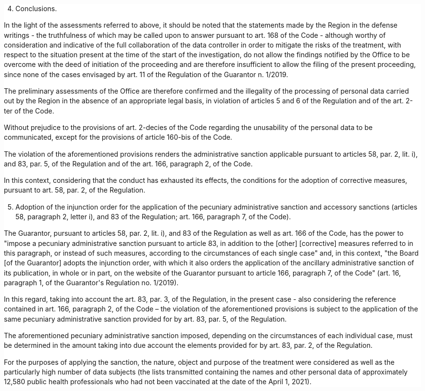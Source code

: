4. Conclusions.

In the light of the assessments referred to above, it should be noted that the statements made by the Region in the defense writings - the truthfulness of which may be called upon to answer pursuant to art. 168 of the Code - although worthy of consideration and indicative of the full collaboration of the data controller in order to mitigate the risks of the treatment, with respect to the situation present at the time of the start of the investigation, do not allow the findings notified by the Office to be overcome with the deed of initiation of the proceeding and are therefore insufficient to allow the filing of the present proceeding, since none of the cases envisaged by art. 11 of the Regulation of the Guarantor n. 1/2019.

The preliminary assessments of the Office are therefore confirmed and the illegality of the processing of personal data carried out by the Region in the absence of an appropriate legal basis, in violation of articles 5 and 6 of the Regulation and of the art. 2-ter of the Code.

Without prejudice to the provisions of art. 2-decies of the Code regarding the unusability of the personal data to be communicated, except for the provisions of article 160-bis of the Code.

The violation of the aforementioned provisions renders the administrative sanction applicable pursuant to articles 58, par. 2, lit. i), and 83, par. 5, of the Regulation and of the art. 166, paragraph 2, of the Code.

In this context, considering that the conduct has exhausted its effects, the conditions for the adoption of corrective measures, pursuant to art. 58, par. 2, of the Regulation.

5. Adoption of the injunction order for the application of the pecuniary administrative sanction and accessory sanctions (articles 58, paragraph 2, letter i), and 83 of the Regulation; art. 166, paragraph 7, of the Code).

The Guarantor, pursuant to articles 58, par. 2, lit. i), and 83 of the Regulation as well as art. 166 of the Code, has the power to "impose a pecuniary administrative sanction pursuant to article 83, in addition to the \[other\] \[corrective\] measures referred to in this paragraph, or instead of such measures, according to the circumstances of each single case" and, in this context, "the Board \[of the Guarantor\] adopts the injunction order, with which it also orders the application of the ancillary administrative sanction of its publication, in whole or in part, on the website of the Guarantor pursuant to article 166, paragraph 7, of the Code" (art. 16, paragraph 1, of the Guarantor's Regulation no. 1/2019).

In this regard, taking into account the art. 83, par. 3, of the Regulation, in the present case - also considering the reference contained in art. 166, paragraph 2, of the Code – the violation of the aforementioned provisions is subject to the application of the same pecuniary administrative sanction provided for by art. 83, par. 5, of the Regulation.

The aforementioned pecuniary administrative sanction imposed, depending on the circumstances of each individual case, must be determined in the amount taking into due account the elements provided for by art. 83, par. 2, of the Regulation.

For the purposes of applying the sanction, the nature, object and purpose of the treatment were considered as well as the particularly high number of data subjects (the lists transmitted containing the names and other personal data of approximately 12,580 public health professionals who had not been vaccinated at the date of the April 1, 2021).
